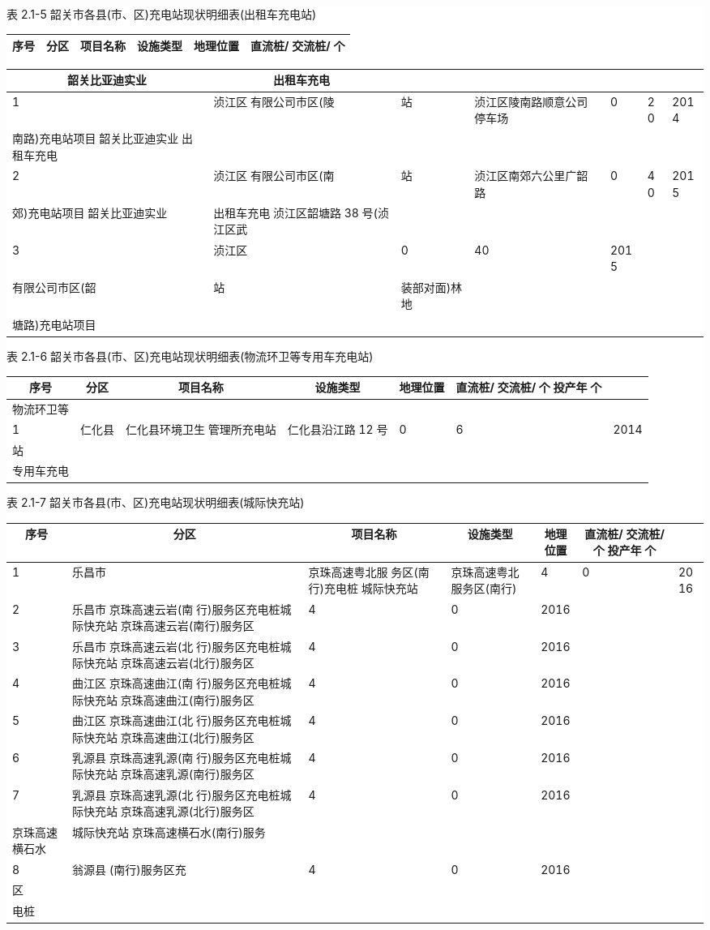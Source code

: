 表 2.1-5 韶关市各县(市、区)充电站现状明细表(出租车充电站)

| 序号   | 分区   | 项目名称   | 设施类型   | 地理位置   | 直流桩/ 交流桩/ 个   |
|--------|--------|------------|------------|------------|----------------------|

| 韶关比亚迪实业                             | 出租车充电                              |               |                            |      |    |      |
|--------------------------------------------|-----------------------------------------|---------------|----------------------------|------|----|------|
| 1                                          | 浈江区 有限公司市区(陵                 | 站            | 浈江区陵南路顺意公司停车场 | 0    | 20 | 2014 |
| 南路)充电站项目 韶关比亚迪实业 出租车充电 |                                         |               |                            |      |    |      |
| 2                                          | 浈江区 有限公司市区(南                 | 站            | 浈江区南郊六公里广韶路     | 0    | 40 | 2015 |
| 郊)充电站项目 韶关比亚迪实业              | 出租车充电 浈江区韶塘路 38 号(浈江区武 |               |                            |      |    |      |
| 3                                          | 浈江区                                  | 0             | 40                         | 2015 |    |      |
| 有限公司市区(韶                           | 站                                      | 装部对面)林地 |                            |      |    |      |
| 塘路)充电站项目                           |                                         |               |                            |      |    |      |

表 2.1-6 韶关市各县(市、区)充电站现状明细表(物流环卫等专用车充电站)

| 序号       | 分区   | 项目名称                    | 设施类型           | 地理位置   | 直流桩/ 交流桩/ 个 投产年 个   |      |
|------------|--------|-----------------------------|--------------------|------------|--------------------------------|------|
| 物流环卫等 |        |                             |                    |            |                                |      |
| 1          | 仁化县 | 仁化县环境卫生 管理所充电站 | 仁化县沿江路 12 号 | 0          | 6                              | 2014 |
| 站         |        |                             |                    |            |                                |      |
| 专用车充电 |        |                             |                    |            |                                |      |

表 2.1-7 韶关市各县(市、区)充电站现状明细表(城际快充站)

| 序号           | 分区                                                                          | 项目名称                                   | 设施类型                 | 地理位置   | 直流桩/ 交流桩/ 个 投产年 个   |      |
|----------------|-------------------------------------------------------------------------------|--------------------------------------------|--------------------------|------------|--------------------------------|------|
| 1              | 乐昌市                                                                        | 京珠高速粤北服 务区(南行)充电桩 城际快充站 | 京珠高速粤北服务区(南行) | 4          | 0                              | 2016 |
| 2              | 乐昌市 京珠高速云岩(南 行)服务区充电桩城际快充站 京珠高速云岩(南行)服务区 | 4                                          | 0                        | 2016       |                                |      |
| 3              | 乐昌市 京珠高速云岩(北 行)服务区充电桩城际快充站 京珠高速云岩(北行)服务区 | 4                                          | 0                        | 2016       |                                |      |
| 4              | 曲江区 京珠高速曲江(南 行)服务区充电桩城际快充站 京珠高速曲江(南行)服务区 | 4                                          | 0                        | 2016       |                                |      |
| 5              | 曲江区 京珠高速曲江(北 行)服务区充电桩城际快充站 京珠高速曲江(北行)服务区 | 4                                          | 0                        | 2016       |                                |      |
| 6              | 乳源县 京珠高速乳源(南 行)服务区充电桩城际快充站 京珠高速乳源(南行)服务区 | 4                                          | 0                        | 2016       |                                |      |
| 7              | 乳源县 京珠高速乳源(北 行)服务区充电桩城际快充站 京珠高速乳源(北行)服务区 | 4                                          | 0                        | 2016       |                                |      |
| 京珠高速横石水 | 城际快充站 京珠高速横石水(南行)服务                                         |                                            |                          |            |                                |      |
| 8              | 翁源县 (南行)服务区充                                                       | 4                                          | 0                        | 2016       |                                |      |
| 区             |                                                                               |                                            |                          |            |                                |      |
| 电桩           |                                                                               |                                            |                          |            |                                |      |
